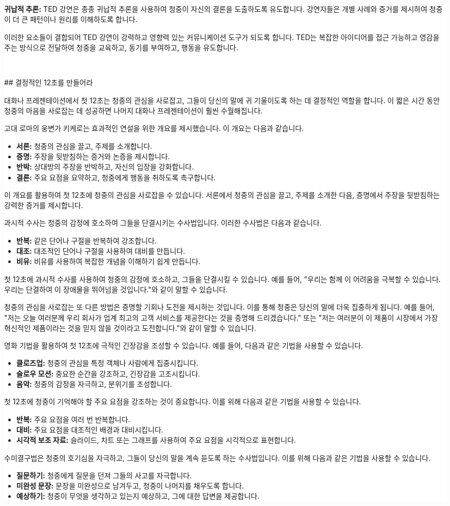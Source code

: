 **귀납적 추론:** TED 강연은 종종 귀납적 추론을 사용하여 청중이 자신의 결론을 도출하도록 유도합니다. 강연자들은 개별 사례와 증거를 제시하여 청중이 더 큰 패턴이나 원리를 이해하도록 합니다.

이러한 요소들이 결합되어 TED 강연이 강력하고 영향력 있는 커뮤니케이션 도구가 되도록 합니다. TED는 복잡한 아이디어를 접근 가능하고 영감을 주는 방식으로 전달하여 청중을 교육하고, 동기를 부여하고, 행동을 유도합니다.

<p>&nbsp;</p>
## 결정적인 12초를 만들어라



대화나 프레젠테이션에서 첫 12초는 청중의 관심을 사로잡고, 그들이 당신의 말에 귀 기울이도록 하는 데 결정적인 역할을 합니다. 이 짧은 시간 동안 청중의 마음을 사로잡는 데 성공하면 나머지 대화나 프레젠테이션이 훨씬 수월해집니다.



고대 로마의 웅변가 키케로는 효과적인 연설을 위한 개요를 제시했습니다. 이 개요는 다음과 같습니다.

* **서론:** 청중의 관심을 끌고, 주제를 소개합니다.
* **증명:** 주장을 뒷받침하는 증거와 논증을 제시합니다.
* **반박:** 상대방의 주장을 반박하고, 자신의 입장을 강화합니다.
* **결론:** 주요 요점을 요약하고, 청중에게 행동을 취하도록 촉구합니다.

이 개요를 활용하여 첫 12초에 청중의 관심을 사로잡을 수 있습니다. 서론에서 청중의 관심을 끌고, 주제를 소개한 다음, 증명에서 주장을 뒷받침하는 강력한 증거를 제시합니다.



과시적 수사는 청중의 감정에 호소하여 그들을 단결시키는 수사법입니다. 이러한 수사법은 다음과 같습니다.

* **반복:** 같은 단어나 구절을 반복하여 강조합니다.
* **대조:** 대조적인 단어나 구절을 사용하여 대비를 만듭니다.
* **비유:** 비유를 사용하여 복잡한 개념을 이해하기 쉽게 만듭니다.

첫 12초에 과시적 수사를 사용하여 청중의 감정에 호소하고, 그들을 단결시킬 수 있습니다. 예를 들어, "우리는 함께 이 어려움을 극복할 수 있습니다. 우리는 단결하여 이 장애물을 뛰어넘을 것입니다."와 같이 말할 수 있습니다.



청중의 관심을 사로잡는 또 다른 방법은 증명할 기회나 도전을 제시하는 것입니다. 이를 통해 청중은 당신의 말에 더욱 집중하게 됩니다. 예를 들어, "저는 오늘 여러분께 우리 회사가 업계 최고의 고객 서비스를 제공한다는 것을 증명해 드리겠습니다." 또는 "저는 여러분이 이 제품이 시장에서 가장 혁신적인 제품이라는 것을 믿지 않을 것이라고 도전합니다."와 같이 말할 수 있습니다.



영화 기법을 활용하여 첫 12초에 극적인 긴장감을 조성할 수 있습니다. 예를 들어, 다음과 같은 기법을 사용할 수 있습니다.

* **클로즈업:** 청중의 관심을 특정 객체나 사람에게 집중시킵니다.
* **슬로우 모션:** 중요한 순간을 강조하고, 긴장감을 고조시킵니다.
* **음악:** 청중의 감정을 자극하고, 분위기를 조성합니다.



첫 12초에 청중이 기억해야 할 주요 요점을 강조하는 것이 중요합니다. 이를 위해 다음과 같은 기법을 사용할 수 있습니다.

* **반복:** 주요 요점을 여러 번 반복합니다.
* **대비:** 주요 요점을 대조적인 배경과 대비시킵니다.
* **시각적 보조 자료:** 슬라이드, 차트 또는 그래프를 사용하여 주요 요점을 시각적으로 표현합니다.



수미결구법은 청중의 호기심을 자극하고, 그들이 당신의 말을 계속 듣도록 하는 수사법입니다. 이를 위해 다음과 같은 기법을 사용할 수 있습니다.

* **질문하기:** 청중에게 질문을 던져 그들의 사고를 자극합니다.
* **미완성 문장:** 문장을 미완성으로 남겨두고, 청중이 나머지를 채우도록 합니다.
* **예상하기:** 청중이 무엇을 생각하고 있는지 예상하고, 그에 대한 답변을 제공합니다.
